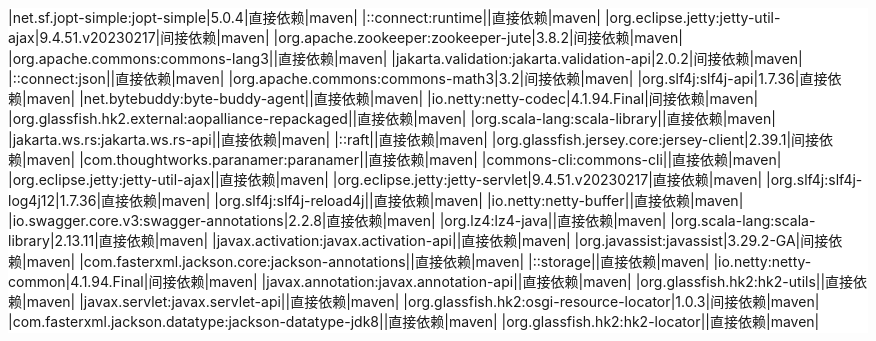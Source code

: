 |net.sf.jopt-simple:jopt-simple|5.0.4|直接依赖|maven|
|::connect:runtime||直接依赖|maven|
|org.eclipse.jetty:jetty-util-ajax|9.4.51.v20230217|间接依赖|maven|
|org.apache.zookeeper:zookeeper-jute|3.8.2|间接依赖|maven|
|org.apache.commons:commons-lang3||直接依赖|maven|
|jakarta.validation:jakarta.validation-api|2.0.2|间接依赖|maven|
|::connect:json||直接依赖|maven|
|org.apache.commons:commons-math3|3.2|间接依赖|maven|
|org.slf4j:slf4j-api|1.7.36|直接依赖|maven|
|net.bytebuddy:byte-buddy-agent||直接依赖|maven|
|io.netty:netty-codec|4.1.94.Final|间接依赖|maven|
|org.glassfish.hk2.external:aopalliance-repackaged||直接依赖|maven|
|org.scala-lang:scala-library||直接依赖|maven|
|jakarta.ws.rs:jakarta.ws.rs-api||直接依赖|maven|
|::raft||直接依赖|maven|
|org.glassfish.jersey.core:jersey-client|2.39.1|间接依赖|maven|
|com.thoughtworks.paranamer:paranamer||直接依赖|maven|
|commons-cli:commons-cli||直接依赖|maven|
|org.eclipse.jetty:jetty-util-ajax||直接依赖|maven|
|org.eclipse.jetty:jetty-servlet|9.4.51.v20230217|直接依赖|maven|
|org.slf4j:slf4j-log4j12|1.7.36|直接依赖|maven|
|org.slf4j:slf4j-reload4j||直接依赖|maven|
|io.netty:netty-buffer||直接依赖|maven|
|io.swagger.core.v3:swagger-annotations|2.2.8|直接依赖|maven|
|org.lz4:lz4-java||直接依赖|maven|
|org.scala-lang:scala-library|2.13.11|直接依赖|maven|
|javax.activation:javax.activation-api||直接依赖|maven|
|org.javassist:javassist|3.29.2-GA|间接依赖|maven|
|com.fasterxml.jackson.core:jackson-annotations||直接依赖|maven|
|::storage||直接依赖|maven|
|io.netty:netty-common|4.1.94.Final|间接依赖|maven|
|javax.annotation:javax.annotation-api||直接依赖|maven|
|org.glassfish.hk2:hk2-utils||直接依赖|maven|
|javax.servlet:javax.servlet-api||直接依赖|maven|
|org.glassfish.hk2:osgi-resource-locator|1.0.3|间接依赖|maven|
|com.fasterxml.jackson.datatype:jackson-datatype-jdk8||直接依赖|maven|
|org.glassfish.hk2:hk2-locator||直接依赖|maven|